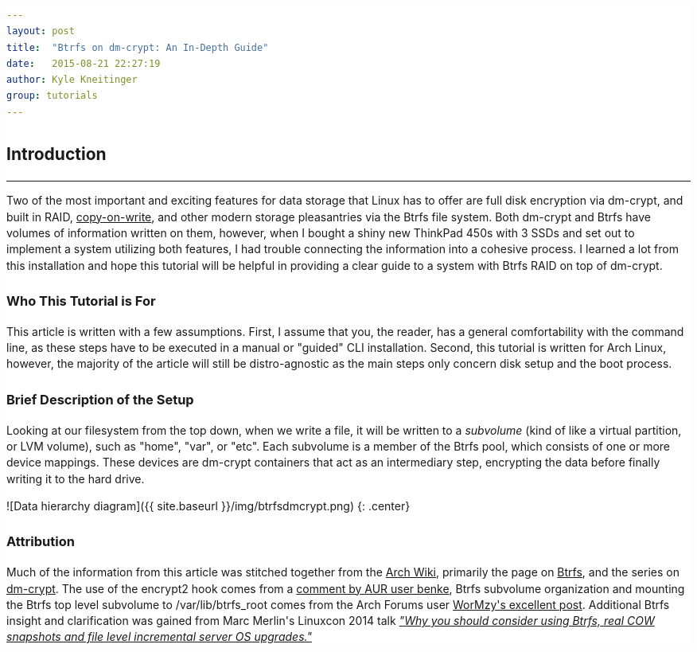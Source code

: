 ```yaml
---
layout: post
title:  "Btrfs on dm-crypt: An In-Depth Guide"
date:   2015-08-21 22:27:19
author: Kyle Kneitinger
group: tutorials
---
```


## Introduction
---
Two of the most important and exciting features for data storage that Linux has
to offer are full disk encryption via dm-crypt, and built in RAID,
[copy-on-write](https://en.wikipedia.org/wiki/Copy-on-write#Copy-on-write_in_storage_media),
and other modern storage pleasantries via the Btrfs file system.  Both dm-crypt and
Btrfs have volumes of information written on them, however, when I bought a
shiny new ThinkPad 450s with 3 SSDs and set out to implement a system utilizing
both features, I had trouble connecting the information into a cohesive process.
 I learned a lot from this installation and hope this tutorial will be helpful in providing
a clear guide to a system with Btrfs RAID on top of dm-crypt.

### Who This Tutorial is For
This article is written with a few assumptions.  First, I assume that you, the
reader, has a general comfortability with the command line, as these steps have
to be executed in a manual or "guided" CLI installation.  Second, this tutorial
is written for Arch Linux, however, the majority of the article will still be
distro-agnostic as the main steps only concern disk setup and the boot process.

### Brief Description of the Setup
Looking at our filesystem from the top down, when we write a file, it will be
written to a *subvolume* (kind of like a virtual partition, or LVM volume), such
as "home", "var", or "etc".  Each subvolume is a member of the Btrfs pool, which
consists of one or more device mappings.  These devices are dm-crypt containers that act
as an intermediary step, encrypting the data before finally writing it to the hard drive.

![Data hierarchy diagram]({{ site.baseurl }}/img/btrfsdmcrypt.png)
{: .center}

### Attribution
Much of the information from this article was stitched together from the [Arch
Wiki](https://wiki.archlinux.org/), primarily the page on
[Btrfs](https://wiki.archlinux.org/index.php/Btrfs), and the series on
[dm-crypt](https://wiki.archlinux.org/index.php/Dm-crypt). The use of the
encrypt2 hook comes from a
[comment by AUR user benke](https://aur.archlinux.org/packages.php?ID=56476),
Btrfs subvolume organization and mounting the Btrfs top level subvolume to
/var/lib/btrfs_root comes from the Arch Forums user
[WorMzy's excellent post](https://bbs.archlinux.org/viewtopic.php?pid=1378861#p1378861).
Additional Btrfs insight and clarification was gained from Marc Merlin's
Linuxcon 2014 talk [*"Why you should consider using Btrfs, real COW snapshots
and file level incremental server OS upgrades."*](http://marc.merlins.org/perso/btrfs/post_2014-05-21_My-Btrfs-Talk-at-Linuxcon-JP-2014.html) 
